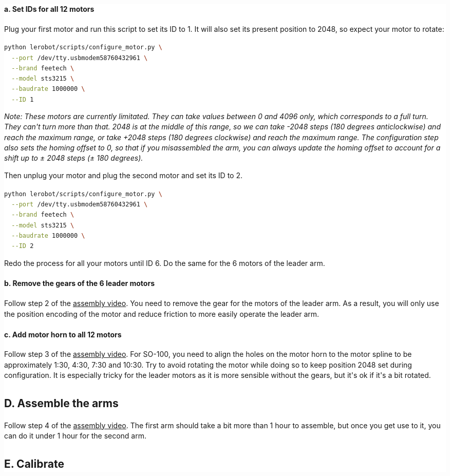 #### a. Set IDs for all 12 motors
Plug your first motor and run this script to set its ID to 1. It will also set its present position to 2048, so expect your motor to rotate:
```bash
python lerobot/scripts/configure_motor.py \
  --port /dev/tty.usbmodem58760432961 \
  --brand feetech \
  --model sts3215 \
  --baudrate 1000000 \
  --ID 1
```

*Note: These motors are currently limitated. They can take values between 0 and 4096 only, which corresponds to a full turn. They can't turn more than that. 2048 is at the middle of this range, so we can take -2048 steps (180 degrees anticlockwise) and reach the maximum range, or take +2048 steps (180 degrees clockwise) and reach the maximum range. The configuration step also sets the homing offset to 0, so that if you misassembled the arm, you can always update the homing offset to account for a shift up to ± 2048 steps (± 180 degrees).*

Then unplug your motor and plug the second motor and set its ID to 2.
```bash
python lerobot/scripts/configure_motor.py \
  --port /dev/tty.usbmodem58760432961 \
  --brand feetech \
  --model sts3215 \
  --baudrate 1000000 \
  --ID 2
```

Redo the process for all your motors until ID 6. Do the same for the 6 motors of the leader arm.


#### b. Remove the gears of the 6 leader motors

Follow step 2 of the [assembly video](https://youtu.be/FioA2oeFZ5I?t=248). You need to remove the gear for the motors of the leader arm. As a result, you will only use the position encoding of the motor and reduce friction to more easily operate the leader arm.

#### c. Add motor horn to all 12 motors
Follow step 3 of the [assembly video](https://youtu.be/FioA2oeFZ5I?t=569). For SO-100, you need to align the holes on the motor horn to the motor spline to be approximately 1:30, 4:30, 7:30 and 10:30.
Try to avoid rotating the motor while doing so to keep position 2048 set during configuration. It is especially tricky for the leader motors as it is more sensible without the gears, but it's ok if it's a bit rotated.

## D. Assemble the arms

Follow step 4 of the [assembly video](https://youtu.be/FioA2oeFZ5I?t=610). The first arm should take a bit more than 1 hour to assemble, but once you get use to it, you can do it under 1 hour for the second arm.

## E. Calibrate
